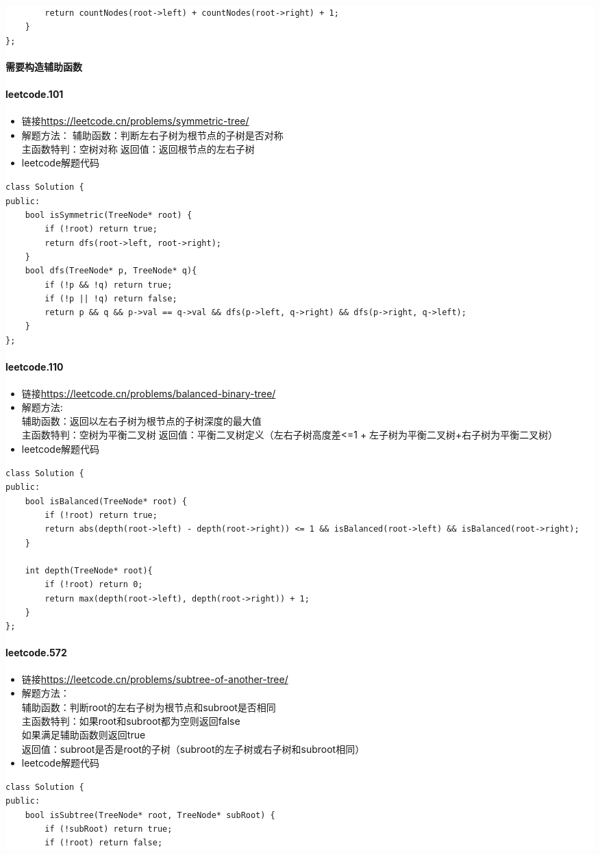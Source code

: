 ```
        return countNodes(root->left) + countNodes(root->right) + 1;
    }
};
```
#### 需要构造辅助函数
#### leetcode.101
- 链接<https://leetcode.cn/problems/symmetric-tree/>  
- 解题方法：
  辅助函数：判断左右子树为根节点的子树是否对称  
  主函数特判：空树对称
  返回值：返回根节点的左右子树
- leetcode解题代码
```
class Solution {
public:
    bool isSymmetric(TreeNode* root) {
        if (!root) return true;
        return dfs(root->left, root->right);
    }
    bool dfs(TreeNode* p, TreeNode* q){
        if (!p && !q) return true;
        if (!p || !q) return false;
        return p && q && p->val == q->val && dfs(p->left, q->right) && dfs(p->right, q->left);
    }
};
```
#### leetcode.110
- 链接<https://leetcode.cn/problems/balanced-binary-tree/>  
- 解题方法:  
  辅助函数：返回以左右子树为根节点的子树深度的最大值  
  主函数特判：空树为平衡二叉树
  返回值：平衡二叉树定义（左右子树高度差<=1 + 左子树为平衡二叉树+右子树为平衡二叉树）
- leetcode解题代码
```
class Solution {
public:
    bool isBalanced(TreeNode* root) {
        if (!root) return true;
        return abs(depth(root->left) - depth(root->right)) <= 1 && isBalanced(root->left) && isBalanced(root->right);
    }

    int depth(TreeNode* root){
        if (!root) return 0;
        return max(depth(root->left), depth(root->right)) + 1;
    }
};
```
#### leetcode.572
- 链接<https://leetcode.cn/problems/subtree-of-another-tree/>  
- 解题方法：  
  辅助函数：判断root的左右子树为根节点和subroot是否相同  
  主函数特判：如果root和subroot都为空则返回false  
  如果满足辅助函数则返回true  
  返回值：subroot是否是root的子树（subroot的左子树或右子树和subroot相同）
- leetcode解题代码
```
class Solution {
public:
    bool isSubtree(TreeNode* root, TreeNode* subRoot) {
        if (!subRoot) return true;
        if (!root) return false;
```